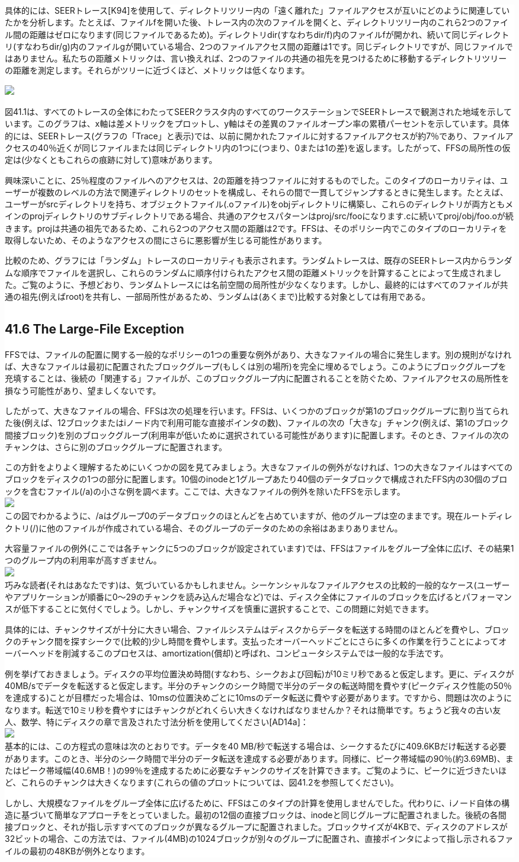 具体的には、SEERトレース[K94]を使用して、ディレクトリツリー内の「遠く離れた」ファイルアクセスが互いにどのように関連していたかを分析します。たとえば、ファイルfを開いた後、トレース内の次のファイルを開くと、ディレクトリツリー内のこれら2つのファイル間の距離はゼロになります(同じファイルであるため)。ディレクトリdir(すなわちdir/f)内のファイルfが開かれ、続いて同じディレクトリ(すなわちdir/g)内のファイルgが開いている場合、2つのファイルアクセス間の距離は1です。同じディレクトリですが、同じファイルではありません。私たちの距離メトリックは、言い換えれば、2つのファイルの共通の祖先を見つけるために移動するディレクトリツリーの距離を測定します。それらがツリーに近づくほど、メトリックは低くなります。

![](./img/fig41_1.PNG)

図41.1は、すべてのトレースの全体にわたってSEERクラスタ内のすべてのワークステーションでSEERトレースで観測された地域を示しています。このグラフは、x軸は差メトリックをプロットし、y軸はその差異のファイルオープン率の累積パーセントを示しています。具体的には、SEERトレース(グラフの「Trace」と表示)では、以前に開かれたファイルに対するファイルアクセスが約7％であり、ファイルアクセスの40％近くが同じファイルまたは同じディレクトリ内の1つに(つまり、0または1の差)を返します。したがって、FFSの局所性の仮定は(少なくともこれらの痕跡に対して)意味があります。

興味深いことに、25％程度のファイルへのアクセスは、2の距離を持つファイルに対するものでした。このタイプのローカリティは、ユーザーが複数のレベルの方法で関連ディレクトリのセットを構成し、それらの間で一貫してジャンプするときに発生します。たとえば、ユーザーがsrcディレクトリを持ち、オブジェクトファイル(.oファイル)をobjディレクトリに構築し、これらのディレクトリが両方ともメインのprojディレクトリのサブディレクトリである場合、共通のアクセスパターンはproj/src/fooになります.cに続いてproj/obj/foo.oが続きます。projは共通の祖先であるため、これら2つのアクセス間の距離は2です。FFSは、そのポリシー内でこのタイプのローカリティを取得しないため、そのようなアクセスの間にさらに悪影響が生じる可能性があります。

比較のため、グラフには「ランダム」トレースのローカリティも表示されます。ランダムトレースは、既存のSEERトレース内からランダムな順序でファイルを選択し、これらのランダムに順序付けられたアクセス間の距離メトリックを計算することによって生成されました。ご覧のように、予想どおり、ランダムトレースには名前空間の局所性が少なくなります。しかし、最終的にはすべてのファイルが共通の祖先(例えばroot)を共有し、一部局所性があるため、ランダムは(あくまで)比較する対象としては有用である。

## 41.6 The Large-File Exception
FFSでは、ファイルの配置に関する一般的なポリシーの1つの重要な例外があり、大きなファイルの場合に発生します。別の規則がなければ、大きなファイルは最初に配置されたブロックグループ(もしくは別の場所)を完全に埋めるでしょう。このようにブロックグループを充填することは、後続の「関連する」ファイルが、このブロックグループ内に配置されることを防ぐため、ファイルアクセスの局所性を損なう可能性があり、望ましくないです。

したがって、大きなファイルの場合、FFSは次の処理を行います。FFSは、いくつかのブロックが第1のブロックグループに割り当てられた後(例えば、12ブロックまたはiノード内で利用可能な直接ポインタの数)、ファイルの次の「大きな」チャンク(例えば、第1のブロック 間接ブロック)を別のブロックグループ(利用率が低いために選択されている可能性があります)に配置します。そのとき、ファイルの次のチャンクは、さらに別のブロックグループに配置されます。

この方針をよりよく理解するためにいくつかの図を見てみましょう。大きなファイルの例外がなければ、1つの大きなファイルはすべてのブロックをディスクの1つの部分に配置します。10個のinodeと1グループあたり40個のデータブロックで構成されたFFS内の30個のブロックを含むファイル(/a)の小さな例を調べます。ここでは、大きなファイルの例外を除いたFFSを示します。  
![](./img/fig41_1_10.PNG)  
この図でわかるように、/aはグループ0のデータブロックのほとんどを占めていますが、他のグループは空のままです。現在ルートディレクトリ(/)に他のファイルが作成されている場合、そのグループのデータのための余裕はあまりありません。

大容量ファイルの例外(ここでは各チャンクに5つのブロックが設定されています)では、FFSはファイルをグループ全体に広げ、その結果1つのグループ内の利用率が高すぎません。  
![](./img/fig41_1_11.PNG)  
巧みな読者(それはあなたです)は、気づいているかもしれません。シーケンシャルなファイルアクセスの比較的一般的なケース(ユーザーやアプリケーションが順番に0〜29のチャンクを読み込んだ場合など)では、ディスク全体にファイルのブロックを広げるとパフォーマンスが低下することに気付くでしょう。しかし、チャンクサイズを慎重に選択することで、この問題に対処できます。

具体的には、チャンクサイズが十分に大きい場合、ファイルシステムはディスクからデータを転送する時間のほとんどを費やし、ブロックのチャンク間を探すシークで(比較的)少し時間を費やします。支払ったオーバーヘッドごとにさらに多くの作業を行うことによってオーバーヘッドを削減するこのプロセスは、amortization(償却)と呼ばれ、コンピュータシステムでは一般的な手法です。

例を挙げておきましょう。ディスクの平均位置決め時間(すなわち、シークおよび回転)が10ミリ秒であると仮定します。更に、ディスクが40MB/sでデータを転送すると仮定します。半分のチャンクのシーク時間で半分のデータの転送時間を費やす(ピークディスク性能の50％を達成する)ことが目標だった場合は、10msの位置決めごとに10msのデータ転送に費やす必要があります。ですから、問題は次のようになります。転送で10ミリ秒を費やすにはチャンクがどれくらい大きくなければなりませんか？それは簡単です。ちょうど我々の古い友人、数学、特にディスクの章で言及された寸法分析を使用してください[AD14a]：  
![](./img/fig41_1_12.PNG)  
基本的には、この方程式の意味は次のとおりです。データを40 MB/秒で転送する場合は、シークするたびに409.6KBだけ転送する必要があります。このとき、半分のシーク時間で半分のデータ転送を達成する必要があります。同様に、ピーク帯域幅の90％(約3.69MB)、またはピーク帯域幅(40.6MB！)の99％を達成するために必要なチャンクのサイズを計算できます。ご覧のように、ピークに近づきたいほど、これらのチャンクは大きくなります(これらの値のプロットについては、図41.2を参照してください)。

しかし、大規模なファイルをグループ全体に広げるために、FFSはこのタイプの計算を使用しませんでした。代わりに、iノード自体の構造に基づいて簡単なアプローチをとっていました。最初の12個の直接ブロックは、inodeと同じグループに配置されました。後続の各間接ブロックと、それが指し示すすべてのブロックが異なるグループに配置されました。ブロックサイズが4KBで、ディスクのアドレスが32ビットの場合、この方法では、ファイル(4MB)の1024ブロックが別々のグループに配置され、直接ポインタによって指し示されるファイルの最初の48KBが例外となります。
